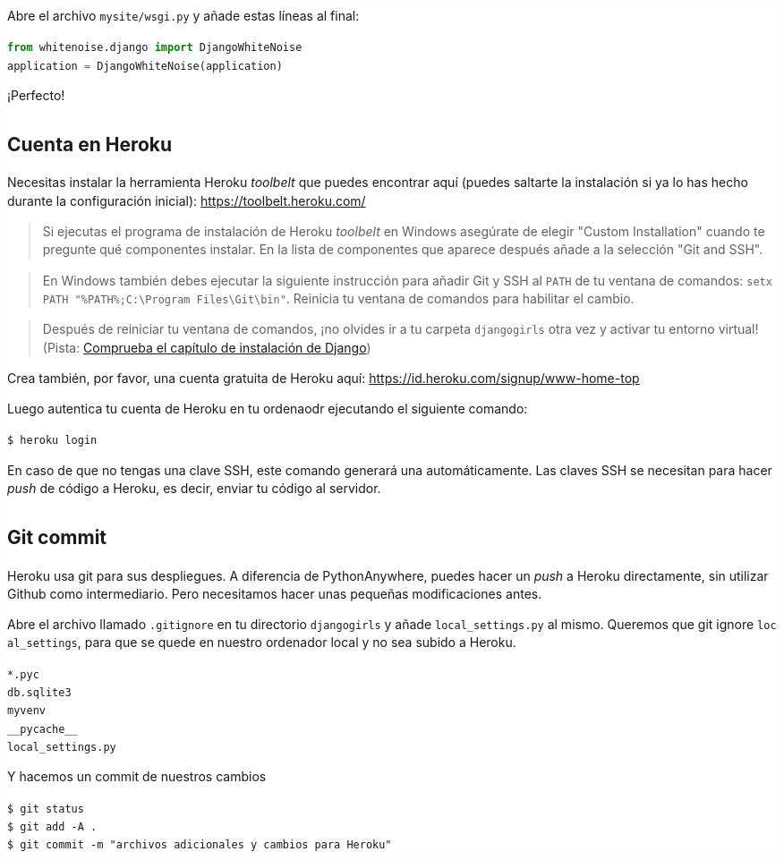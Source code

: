 Abre el archivo `mysite/wsgi.py` y añade estas líneas al final:

```python
from whitenoise.django import DjangoWhiteNoise
application = DjangoWhiteNoise(application)
```

¡Perfecto!

## Cuenta en Heroku

Necesitas instalar la herramienta Heroku *toolbelt* que puedes encontrar aquí (puedes saltarte la instalación si ya lo has hecho durante la configuración inicial): https://toolbelt.heroku.com/

> Si ejecutas el programa de instalación de Heroku *toolbelt* en Windows asegúrate de elegir "Custom Installation" cuando te pregunte qué componentes instalar. En la lista de componentes que aparece después añade a la selección "Git and SSH".

> En Windows también debes ejecutar la siguiente instrucción para añadir Git y SSH al `PATH` de tu ventana de comandos: `setx PATH "%PATH%;C:\Program Files\Git\bin"`. Reinicia tu ventana de comandos para habilitar el cambio.

> Después de reiniciar tu ventana de comandos, ¡no olvides ir a tu carpeta `djangogirls` otra vez y activar tu entorno virtual! (Pista: [Comprueba el capítulo de instalación de Django](../django_installation/README.md#working-with-virtualenv))

Crea también, por favor, una cuenta gratuita de Heroku aquí: https://id.heroku.com/signup/www-home-top

Luego autentica tu cuenta de Heroku en tu ordenaodr ejecutando el siguiente comando:

    $ heroku login

En caso de que no tengas una clave SSH, este comando generará una automáticamente. Las claves SSH se necesitan para hacer *push* de código a Heroku, es decir, enviar tu código al servidor.

## Git commit

Heroku usa git para sus despliegues. A diferencia de PythonAnywhere, puedes hacer un *push* a Heroku directamente, sin utilizar Github como intermediario. Pero necesitamos hacer unas pequeñas modificaciones antes.

Abre el archivo llamado `.gitignore` en tu directorio `djangogirls` y añade `local_settings.py` al mismo. Queremos que git ignore `local_settings`, para que se quede en nuestro ordenador local y no sea subido a Heroku.

    *.pyc
    db.sqlite3
    myvenv
    __pycache__
    local_settings.py


Y hacemos un commit de nuestros cambios

    $ git status
    $ git add -A .
    $ git commit -m "archivos adicionales y cambios para Heroku"
